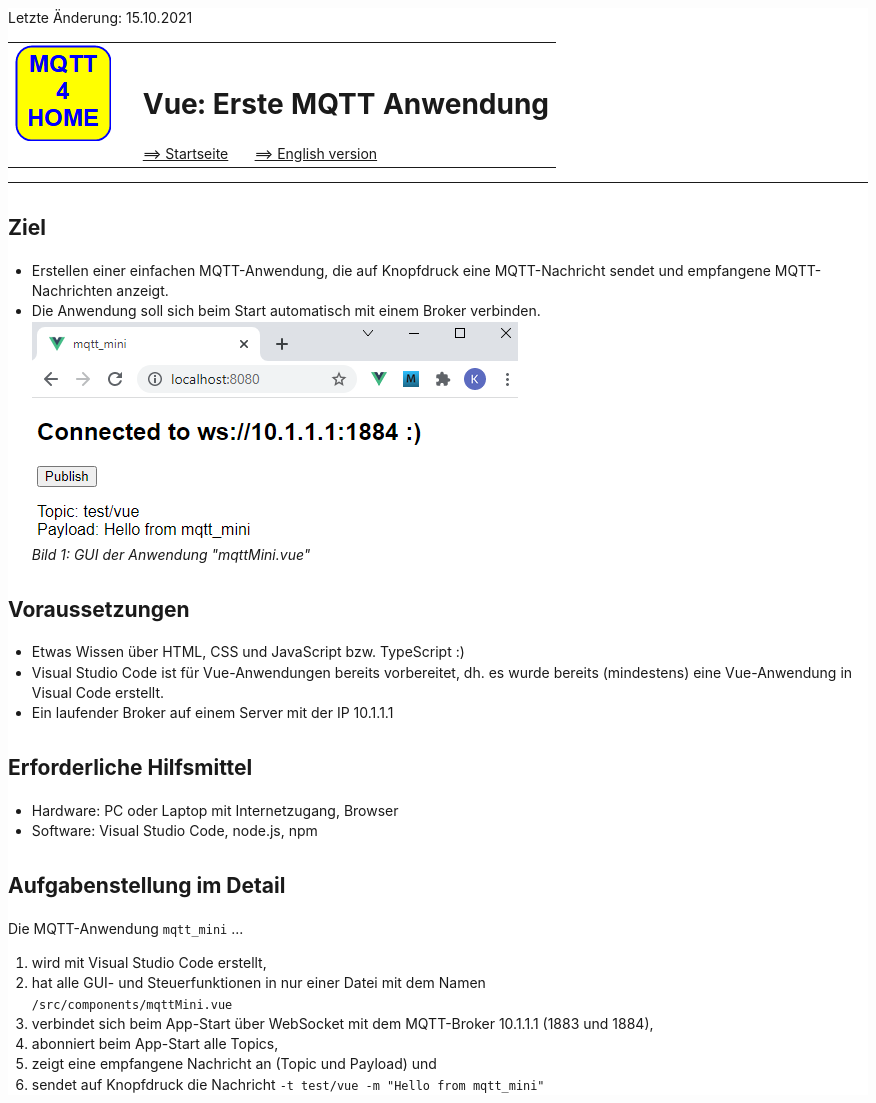 Letzte &Auml;nderung: 15.10.2021   
<table><tr><td><img src="logo/mqtt4home_96.png"></img></td><td>&nbsp;</td><td>
<h1>Vue: Erste MQTT Anwendung</h1>
<a href="../liesmich.md">==> Startseite</a> &nbsp; &nbsp; &nbsp; 
<a href="m4h503_Vue_Mqtt_mini_e.md">==> English version</a> &nbsp; &nbsp; &nbsp; 
</td></tr></table><hr>
  
## Ziel
* Erstellen einer einfachen MQTT-Anwendung, die auf Knopfdruck eine MQTT-Nachricht sendet und empfangene MQTT-Nachrichten anzeigt.   
* Die Anwendung soll sich beim Start automatisch mit einem Broker verbinden.   
![GUI des Mini-MQTT-Programms](./images/211015_mqttMini.png "GUI des Mini-MQTT-Programms")   
_Bild 1: GUI der Anwendung "mqttMini.vue"_   
   
## Voraussetzungen
* Etwas Wissen &uuml;ber HTML, CSS und JavaScript bzw. TypeScript :)   
* Visual Studio Code ist für Vue-Anwendungen bereits vorbereitet, dh. es wurde bereits (mindestens) eine Vue-Anwendung in Visual Code erstellt.   
* Ein laufender Broker auf einem Server mit der IP 10.1.1.1   
## Erforderliche Hilfsmittel
* Hardware: PC oder Laptop mit Internetzugang, Browser
* Software: Visual Studio Code, node.js, npm

## Aufgabenstellung im Detail
Die MQTT-Anwendung `mqtt_mini` ...   
1. wird mit Visual Studio Code erstellt,   
2. hat alle GUI- und Steuerfunktionen in nur einer Datei mit dem Namen   
`/src/components/mqttMini.vue`   
3. verbindet sich beim App-Start über WebSocket mit dem MQTT-Broker 10.1.1.1 (1883 und 1884),   
4. abonniert beim App-Start alle Topics,   
5. zeigt eine empfangene Nachricht an (Topic und Payload) und    
6. sendet auf Knopfdruck die Nachricht `-t test/vue -m "Hello from mqtt_mini"`   
